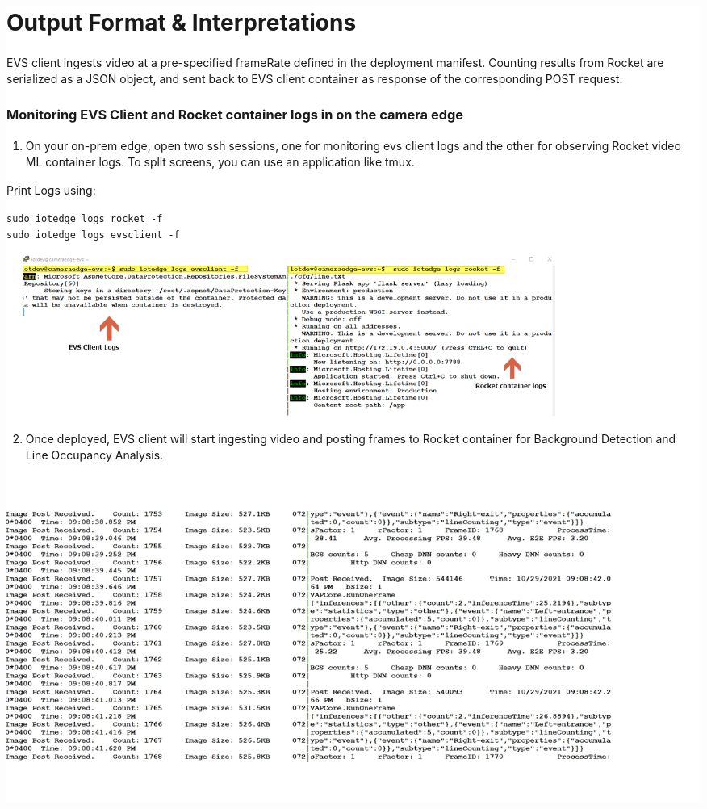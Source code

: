 # Output Format & Interpretations 

EVS client ingests video at a pre-specified frameRate defined in the deployment manifest. Counting results from Rocket are serialized as a JSON object, and sent back to EVS client container as response of the corresponding POST request.

### Monitoring EVS Client and Rocket container logs in on the camera edge

1) On your on-prem edge, open two ssh sessions, one for monitoring evs client logs and the other for observing Rocket video ML container logs.
To split screens, you can use an application like tmux.

Print Logs using:
```
sudo iotedge logs rocket -f
sudo iotedge logs evsclient -f
```
<img src="../images/7.1.png" height=200px width=700px/> 

2) Once deployed, EVS client will start ingesting video and posting frames to Rocket container for Background Detection and Line Occupancy Analysis.

<img src="../images/7.2.jpg" height=400px width=750px/> 
